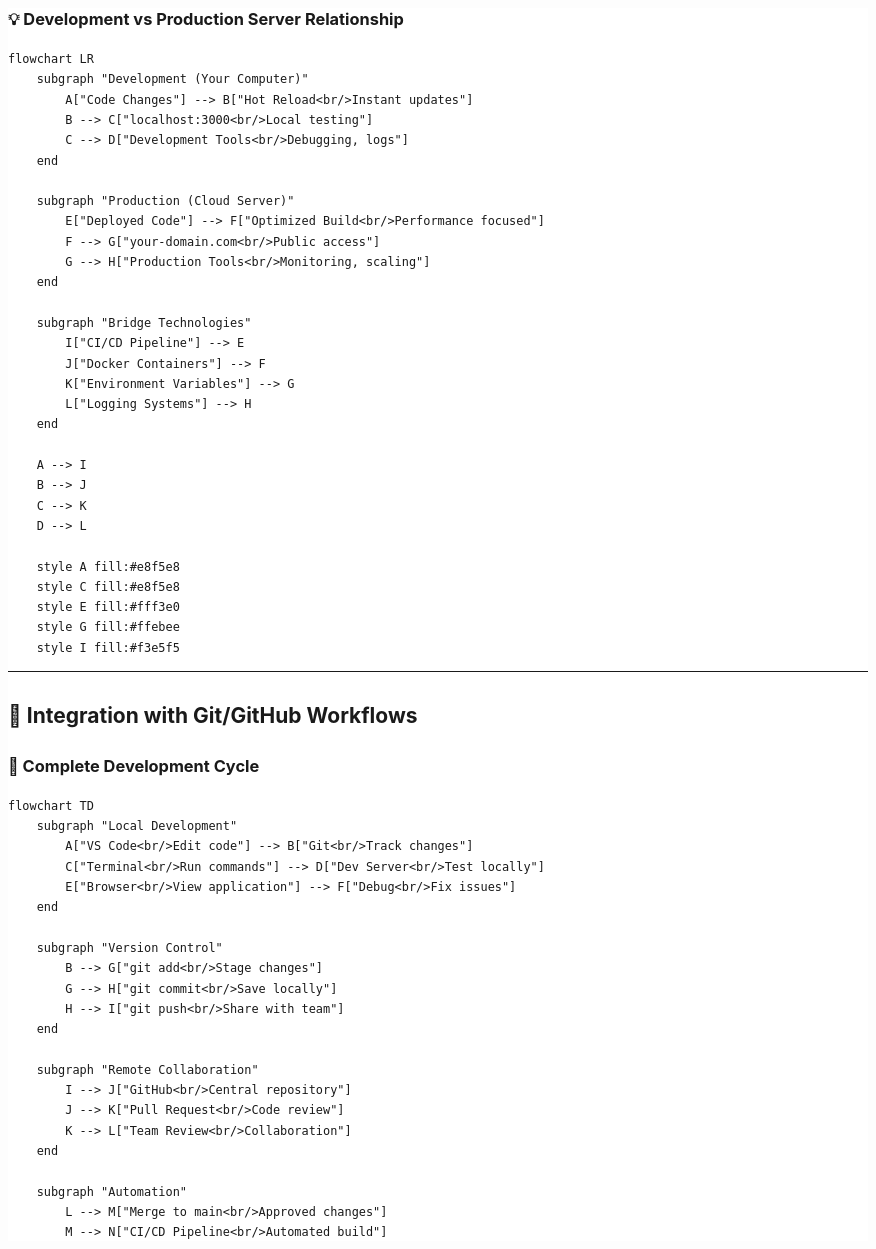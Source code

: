 ### **💡 Development vs Production Server Relationship**

```mermaid
flowchart LR
    subgraph "Development (Your Computer)"
        A["Code Changes"] --> B["Hot Reload<br/>Instant updates"]
        B --> C["localhost:3000<br/>Local testing"]
        C --> D["Development Tools<br/>Debugging, logs"]
    end
    
    subgraph "Production (Cloud Server)"
        E["Deployed Code"] --> F["Optimized Build<br/>Performance focused"]
        F --> G["your-domain.com<br/>Public access"]
        G --> H["Production Tools<br/>Monitoring, scaling"]
    end
    
    subgraph "Bridge Technologies"
        I["CI/CD Pipeline"] --> E
        J["Docker Containers"] --> F
        K["Environment Variables"] --> G
        L["Logging Systems"] --> H
    end
    
    A --> I
    B --> J
    C --> K
    D --> L
    
    style A fill:#e8f5e8
    style C fill:#e8f5e8
    style E fill:#fff3e0
    style G fill:#ffebee
    style I fill:#f3e5f5
```

---

## 🔗 **Integration with Git/GitHub Workflows**

### **🔄 Complete Development Cycle**

```mermaid
flowchart TD
    subgraph "Local Development"
        A["VS Code<br/>Edit code"] --> B["Git<br/>Track changes"]
        C["Terminal<br/>Run commands"] --> D["Dev Server<br/>Test locally"]
        E["Browser<br/>View application"] --> F["Debug<br/>Fix issues"]
    end
    
    subgraph "Version Control"
        B --> G["git add<br/>Stage changes"]
        G --> H["git commit<br/>Save locally"]
        H --> I["git push<br/>Share with team"]
    end
    
    subgraph "Remote Collaboration"
        I --> J["GitHub<br/>Central repository"]
        J --> K["Pull Request<br/>Code review"]
        K --> L["Team Review<br/>Collaboration"]
    end
    
    subgraph "Automation"
        L --> M["Merge to main<br/>Approved changes"]
        M --> N["CI/CD Pipeline<br/>Automated build"]
```